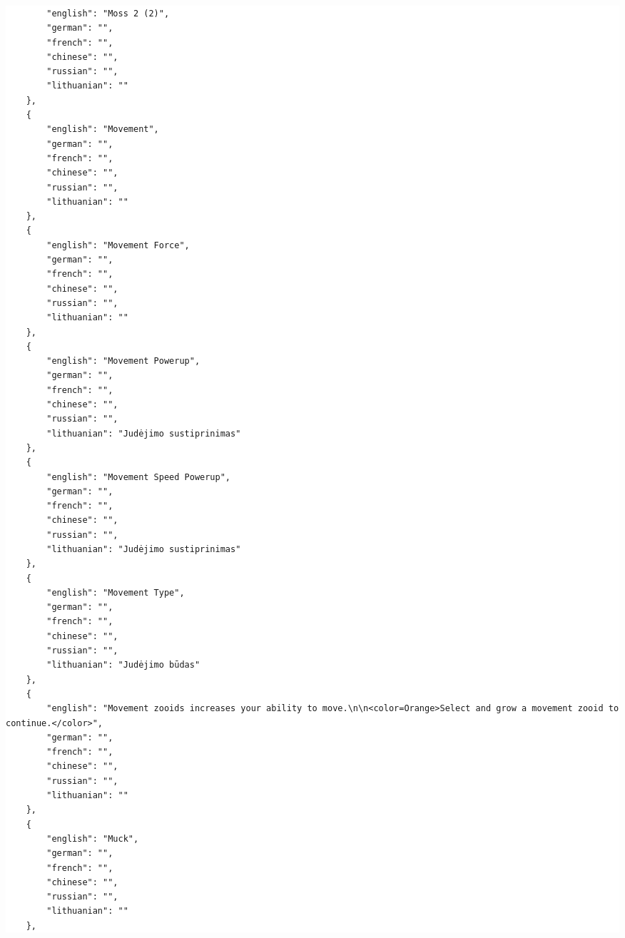             "english": "Moss 2 (2)",
            "german": "",
            "french": "",
            "chinese": "",
            "russian": "",
            "lithuanian": ""
        },
        {
            "english": "Movement",
            "german": "",
            "french": "",
            "chinese": "",
            "russian": "",
            "lithuanian": ""
        },
        {
            "english": "Movement Force",
            "german": "",
            "french": "",
            "chinese": "",
            "russian": "",
            "lithuanian": ""
        },
        {
            "english": "Movement Powerup",
            "german": "",
            "french": "",
            "chinese": "",
            "russian": "",
            "lithuanian": "Judėjimo sustiprinimas"
        },
        {
            "english": "Movement Speed Powerup",
            "german": "",
            "french": "",
            "chinese": "",
            "russian": "",
            "lithuanian": "Judėjimo sustiprinimas"
        },
        {
            "english": "Movement Type",
            "german": "",
            "french": "",
            "chinese": "",
            "russian": "",
            "lithuanian": "Judėjimo būdas"
        },
        {
            "english": "Movement zooids increases your ability to move.\n\n<color=Orange>Select and grow a movement zooid to continue.</color>",
            "german": "",
            "french": "",
            "chinese": "",
            "russian": "",
            "lithuanian": ""
        },
        {
            "english": "Muck",
            "german": "",
            "french": "",
            "chinese": "",
            "russian": "",
            "lithuanian": ""
        },